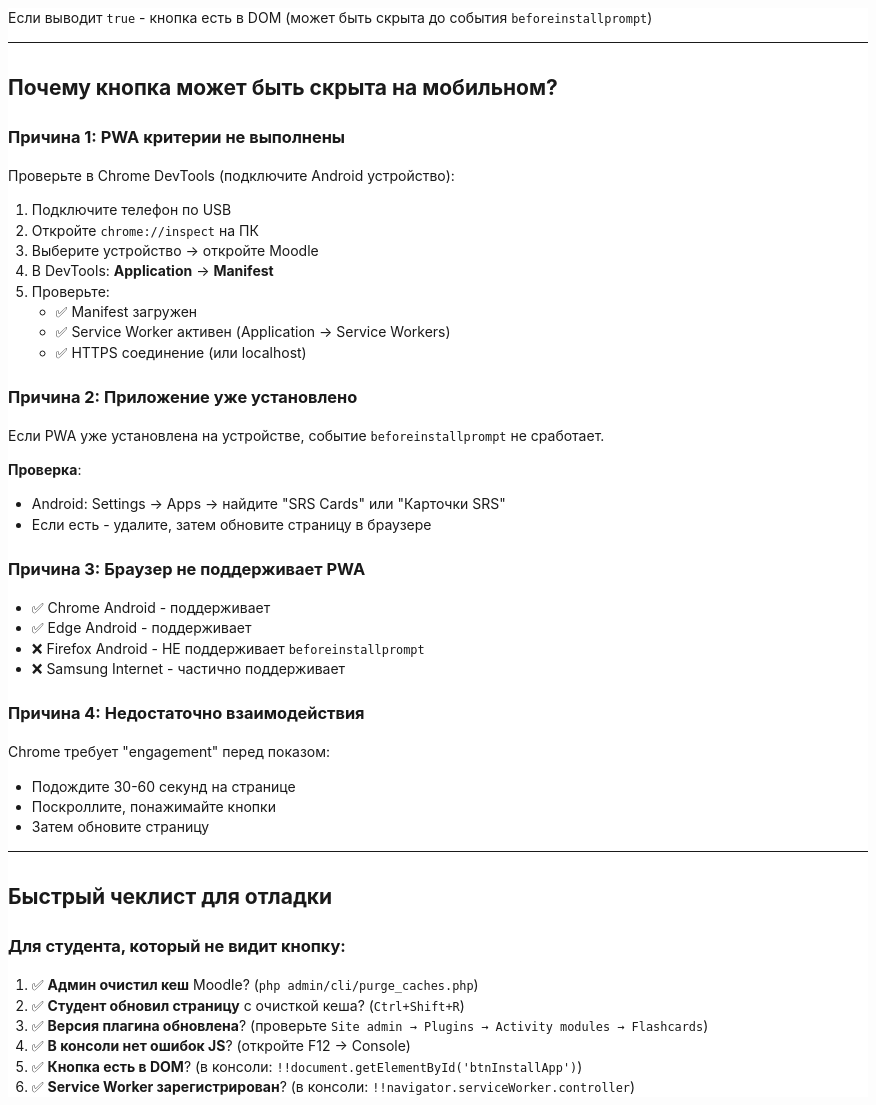 Если выводит `true` - кнопка есть в DOM (может быть скрыта до события `beforeinstallprompt`)

---

## Почему кнопка может быть скрыта на мобильном?

### Причина 1: PWA критерии не выполнены
Проверьте в Chrome DevTools (подключите Android устройство):

1. Подключите телефон по USB
2. Откройте `chrome://inspect` на ПК
3. Выберите устройство → откройте Moodle
4. В DevTools: **Application** → **Manifest**
5. Проверьте:
   - ✅ Manifest загружен
   - ✅ Service Worker активен (Application → Service Workers)
   - ✅ HTTPS соединение (или localhost)

### Причина 2: Приложение уже установлено
Если PWA уже установлена на устройстве, событие `beforeinstallprompt` не сработает.

**Проверка**:
- Android: Settings → Apps → найдите "SRS Cards" или "Карточки SRS"
- Если есть - удалите, затем обновите страницу в браузере

### Причина 3: Браузер не поддерживает PWA
- ✅ Chrome Android - поддерживает
- ✅ Edge Android - поддерживает
- ❌ Firefox Android - НЕ поддерживает `beforeinstallprompt`
- ❌ Samsung Internet - частично поддерживает

### Причина 4: Недостаточно взаимодействия
Chrome требует "engagement" перед показом:
- Подождите 30-60 секунд на странице
- Поскроллите, понажимайте кнопки
- Затем обновите страницу

---

## Быстрый чеклист для отладки

### Для студента, который не видит кнопку:

1. ✅ **Админ очистил кеш** Moodle? (`php admin/cli/purge_caches.php`)
2. ✅ **Студент обновил страницу** с очисткой кеша? (`Ctrl+Shift+R`)
3. ✅ **Версия плагина обновлена**? (проверьте `Site admin → Plugins → Activity modules → Flashcards`)
4. ✅ **В консоли нет ошибок JS**? (откройте F12 → Console)
5. ✅ **Кнопка есть в DOM**? (в консоли: `!!document.getElementById('btnInstallApp')`)
6. ✅ **Service Worker зарегистрирован**? (в консоли: `!!navigator.serviceWorker.controller`)
